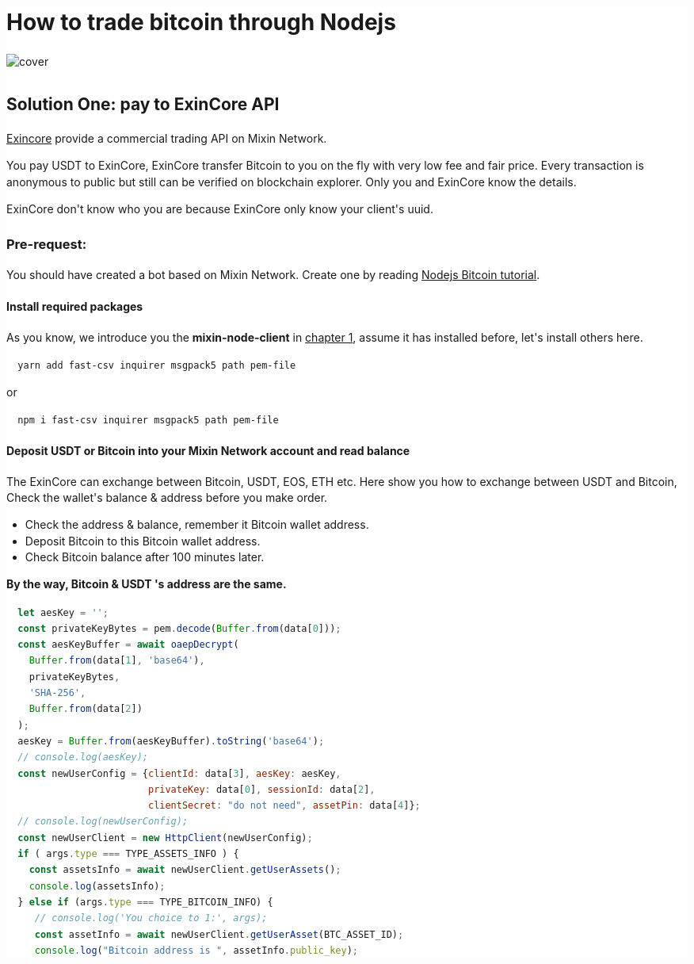 # How to trade bitcoin through Nodejs
![cover](https://github.com/wenewzhang/mixin_network-nodejs-bot2/raw/master/Bitcoin_node.jpg)

## Solution One: pay to ExinCore API
[Exincore](https://github.com/exinone/exincore) provide a commercial trading API on Mixin Network.

You pay USDT to ExinCore, ExinCore transfer Bitcoin to you on the fly with very low fee and fair price. Every transaction is anonymous to public but still can be verified on blockchain explorer. Only you and ExinCore know the details.

ExinCore don't know who you are because ExinCore only know your client's uuid.

### Pre-request:
You should  have created a bot based on Mixin Network. Create one by reading [Nodejs Bitcoin tutorial](https://github.com/wenewzhang/mixin_network-nodejs-bot2/blob/master/README.md).

#### Install required packages
As you know, we introduce you the **mixin-node-client** in [chapter 1](https://github.com/wenewzhang/mixin_network-nodejs-bot2/blob/master/README.md), assume it has installed before, let's install others here.

```bash
  yarn add fast-csv inquirer msgpack5 path pem-file
```
or
```bash
  npm i fast-csv inquirer msgpack5 path pem-file
```

#### Deposit USDT or Bitcoin into your Mixin Network account and read balance
The ExinCore can exchange between Bitcoin, USDT, EOS, ETH etc. Here show you how to exchange between USDT and Bitcoin,
Check the wallet's balance & address before you make order.

- Check the address & balance, remember it Bitcoin wallet address.
- Deposit Bitcoin to this Bitcoin wallet address.
- Check Bitcoin balance after 100 minutes later.

**By the way, Bitcoin & USDT 's address are the same.**

```js
  let aesKey = '';
  const privateKeyBytes = pem.decode(Buffer.from(data[0]));
  const aesKeyBuffer = await oaepDecrypt(
    Buffer.from(data[1], 'base64'),
    privateKeyBytes,
    'SHA-256',
    Buffer.from(data[2])
  );
  aesKey = Buffer.from(aesKeyBuffer).toString('base64');
  // console.log(aesKey);
  const newUserConfig = {clientId: data[3], aesKey: aesKey,
                         privateKey: data[0], sessionId: data[2],
                         clientSecret: "do not need", assetPin: data[4]};
  // console.log(newUserConfig);
  const newUserClient = new HttpClient(newUserConfig);
  if ( args.type === TYPE_ASSETS_INFO ) {
    const assetsInfo = await newUserClient.getUserAssets();
    console.log(assetsInfo);
  } else if (args.type === TYPE_BITCOIN_INFO) {
     // console.log('You choice to 1:', args);
     const assetInfo = await newUserClient.getUserAsset(BTC_ASSET_ID);
     console.log("Bitcoin address is ", assetInfo.public_key);
```